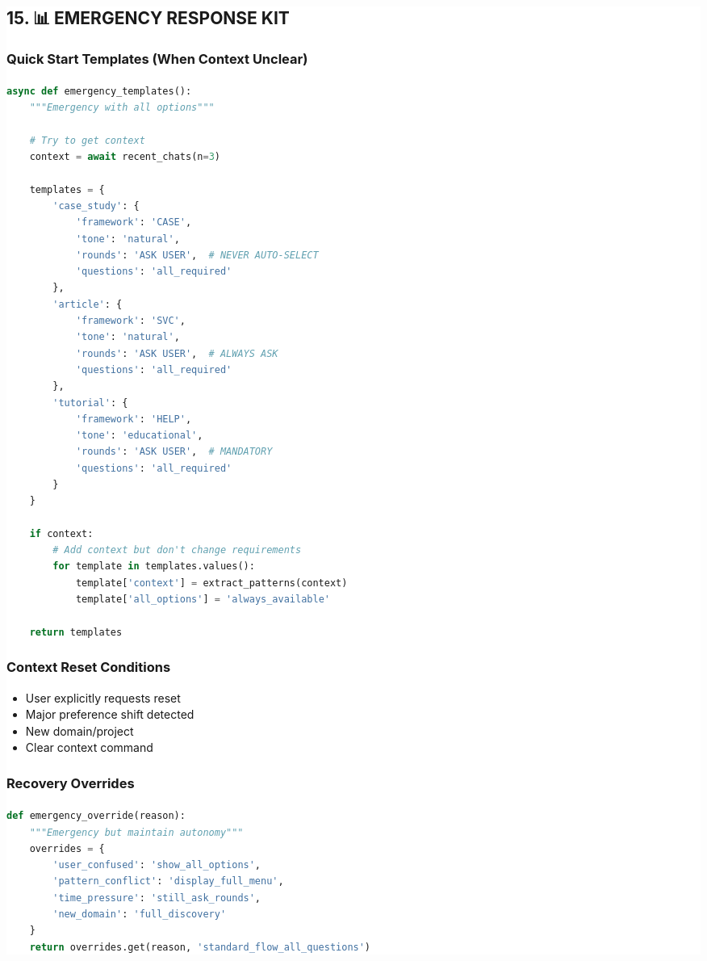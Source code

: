
## 15. 📊 EMERGENCY RESPONSE KIT

### Quick Start Templates (When Context Unclear)
```python
async def emergency_templates():
    """Emergency with all options"""
    
    # Try to get context
    context = await recent_chats(n=3)
    
    templates = {
        'case_study': {
            'framework': 'CASE',
            'tone': 'natural',
            'rounds': 'ASK USER',  # NEVER AUTO-SELECT
            'questions': 'all_required'
        },
        'article': {
            'framework': 'SVC',
            'tone': 'natural',
            'rounds': 'ASK USER',  # ALWAYS ASK
            'questions': 'all_required'
        },
        'tutorial': {
            'framework': 'HELP',
            'tone': 'educational',
            'rounds': 'ASK USER',  # MANDATORY
            'questions': 'all_required'
        }
    }
    
    if context:
        # Add context but don't change requirements
        for template in templates.values():
            template['context'] = extract_patterns(context)
            template['all_options'] = 'always_available'
    
    return templates
```

### Context Reset Conditions
- User explicitly requests reset
- Major preference shift detected
- New domain/project
- Clear context command

### Recovery Overrides
```python
def emergency_override(reason):
    """Emergency but maintain autonomy"""
    overrides = {
        'user_confused': 'show_all_options',
        'pattern_conflict': 'display_full_menu',
        'time_pressure': 'still_ask_rounds',
        'new_domain': 'full_discovery'
    }
    return overrides.get(reason, 'standard_flow_all_questions')
```
